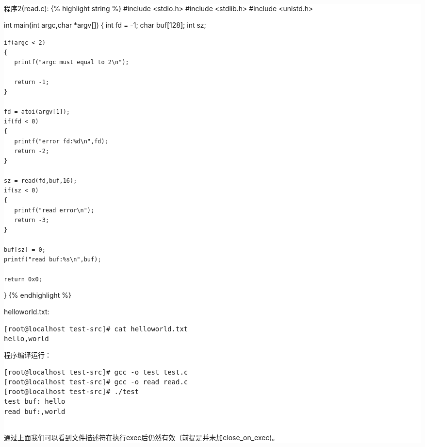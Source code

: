 程序2(read.c):
{% highlight string %}
#include <stdio.h>
#include <stdlib.h>
#include <unistd.h>


int main(int argc,char *argv[])
{
    int fd = -1;
    char buf[128];
    int sz;

    if(argc < 2)
    {
       printf("argc must equal to 2\n");

       return -1;
    }

    fd = atoi(argv[1]);
    if(fd < 0)
    {
       printf("error fd:%d\n",fd);
       return -2;
    }

    sz = read(fd,buf,16);
    if(sz < 0)
    {
       printf("read error\n");
       return -3;
    }

    buf[sz] = 0;
    printf("read buf:%s\n",buf);

    return 0x0;
}
{% endhighlight %}

helloworld.txt:
<pre>
[root@localhost test-src]# cat helloworld.txt 
hello,world
</pre>
程序编译运行：
<pre>
[root@localhost test-src]# gcc -o test test.c
[root@localhost test-src]# gcc -o read read.c
[root@localhost test-src]# ./test
test buf: hello
read buf:,world

</pre>
通过上面我们可以看到文件描述符在执行exec后仍然有效（前提是并未加close_on_exec)。
